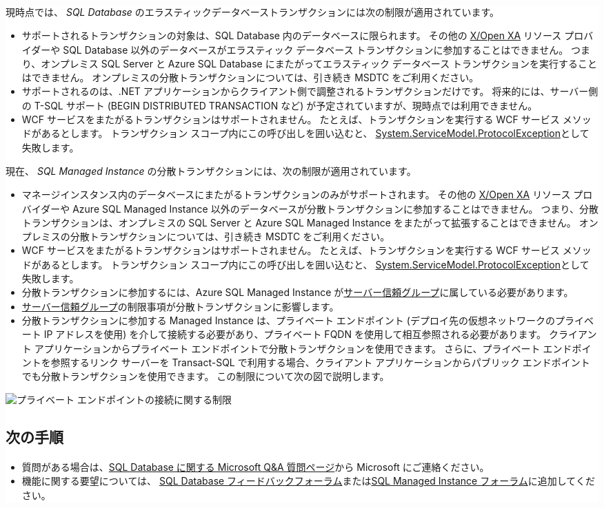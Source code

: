 現時点では、 *SQL Database* のエラスティックデータベーストランザクションには次の制限が適用されています。

* サポートされるトランザクションの対象は、SQL Database 内のデータベースに限られます。 その他の [X/Open XA](https://en.wikipedia.org/wiki/X/Open_XA) リソース プロバイダーや SQL Database 以外のデータベースがエラスティック データベース トランザクションに参加することはできません。 つまり、オンプレミス SQL Server と Azure SQL Database にまたがってエラスティック データベース トランザクションを実行することはできません。 オンプレミスの分散トランザクションについては、引き続き MSDTC をご利用ください。
* サポートされるのは、.NET アプリケーションからクライアント側で調整されるトランザクションだけです。 将来的には、サーバー側の T-SQL サポート (BEGIN DISTRIBUTED TRANSACTION など) が予定されていますが、現時点では利用できません。
* WCF サービスをまたがるトランザクションはサポートされません。 たとえば、トランザクションを実行する WCF サービス メソッドがあるとします。 トランザクション スコープ内にこの呼び出しを囲い込むと、 [System.ServiceModel.ProtocolException](/dotnet/api/system.servicemodel.protocolexception)として失敗します。

現在、 *SQL Managed Instance* の分散トランザクションには、次の制限が適用されています。

* マネージインスタンス内のデータベースにまたがるトランザクションのみがサポートされます。 その他の [X/Open XA](https://en.wikipedia.org/wiki/X/Open_XA) リソース プロバイダーや Azure SQL Managed Instance 以外のデータベースが分散トランザクションに参加することはできません。 つまり、分散トランザクションは、オンプレミスの SQL Server と Azure SQL Managed Instance をまたがって拡張することはできません。 オンプレミスの分散トランザクションについては、引き続き MSDTC をご利用ください。
* WCF サービスをまたがるトランザクションはサポートされません。 たとえば、トランザクションを実行する WCF サービス メソッドがあるとします。 トランザクション スコープ内にこの呼び出しを囲い込むと、 [System.ServiceModel.ProtocolException](/dotnet/api/system.servicemodel.protocolexception)として失敗します。
* 分散トランザクションに参加するには、Azure SQL Managed Instance が[サーバー信頼グループ](../managed-instance/server-trust-group-overview.md)に属している必要があります。
* [サーバー信頼グループ](../managed-instance/server-trust-group-overview.md)の制限事項が分散トランザクションに影響します。
* 分散トランザクションに参加する Managed Instance は、プライベート エンドポイント (デプロイ先の仮想ネットワークのプライベート IP アドレスを使用) を介して接続する必要があり、プライベート FQDN を使用して相互参照される必要があります。 クライアント アプリケーションからプライベート エンドポイントで分散トランザクションを使用できます。 さらに、プライベート エンドポイントを参照するリンク サーバーを Transact-SQL で利用する場合、クライアント アプリケーションからパブリック エンドポイントでも分散トランザクションを使用できます。 この制限について次の図で説明します。

![プライベート エンドポイントの接続に関する制限][4]

## <a name="next-steps"></a>次の手順

* 質問がある場合は、[SQL Database に関する Microsoft Q&A 質問ページ](/answers/topics/azure-sql-database.html)から Microsoft にご連絡ください。
* 機能に関する要望については、 [SQL Database フィードバックフォーラム](https://feedback.azure.com/forums/217321-sql-database/)または[SQL Managed Instance フォーラム](https://feedback.azure.com/forums/915676-sql-managed-instance)に追加してください。




[1]: ./media/elastic-transactions-overview/distributed-transactions.png
[2]: ./media/elastic-transactions-overview/sql-mi-distributed-transactions.png
[3]: ./media/elastic-transactions-overview/server-trust-groups-azure-portal.png
[4]: ./media/elastic-transactions-overview/managed-instance-distributed-transactions-private-endpoint-limitations.png
